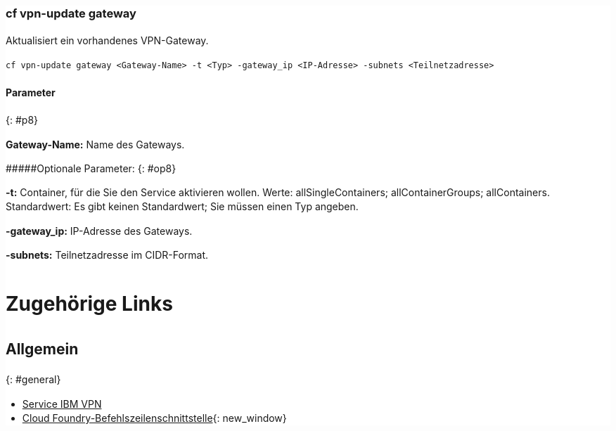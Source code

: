 ### cf vpn-update gateway

Aktualisiert ein vorhandenes VPN-Gateway.

```
cf vpn-update gateway <Gateway-Name> -t <Typ> -gateway_ip <IP-Adresse> -subnets <Teilnetzadresse>
```
#### Parameter
{: #p8}

**Gateway-Name:**
Name des Gateways.

#####Optionale Parameter:
{: #op8}

**-t:** Container, für die Sie den Service aktivieren wollen. Werte: allSingleContainers; allContainerGroups; allContainers. Standardwert: Es gibt keinen Standardwert; Sie müssen einen Typ angeben.

**-gateway_ip:**
IP-Adresse des Gateways. 

**-subnets:**
Teilnetzadresse im CIDR-Format. 

# Zugehörige Links
## Allgemein  
{: #general}  
* [Service IBM VPN](../../../services/vpn/index.html)
* [Cloud Foundry-Befehlszeilenschnittstelle](https://console.{DomainName}/docs/cli/downloads.html){: new_window}

